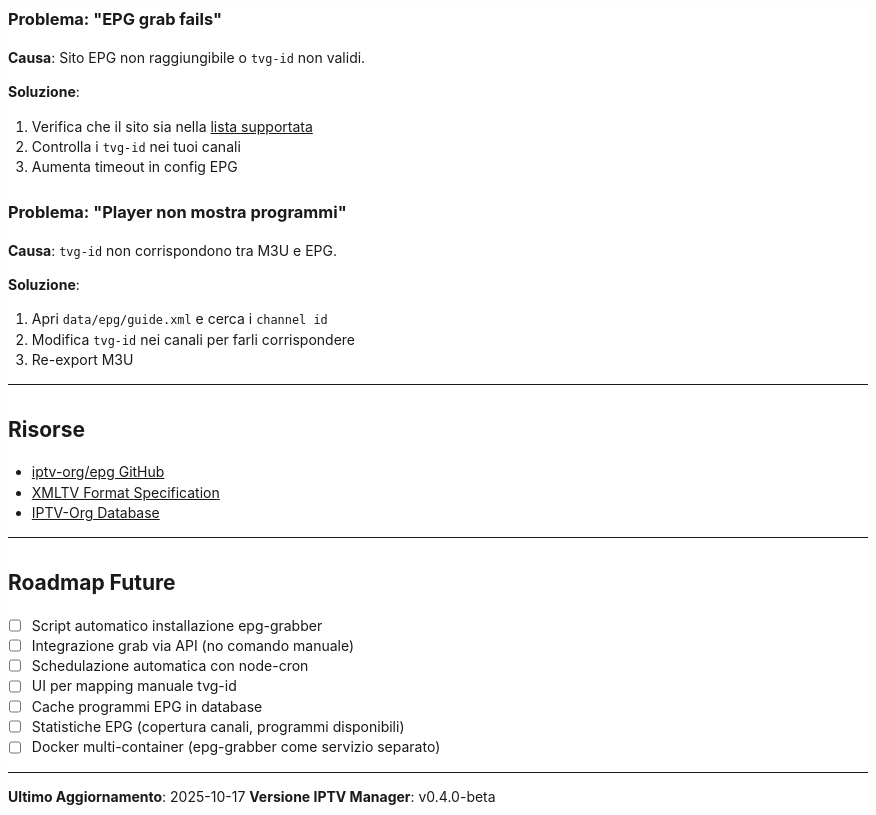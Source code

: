 ### Problema: "EPG grab fails"

**Causa**: Sito EPG non raggiungibile o `tvg-id` non validi.

**Soluzione**:
1. Verifica che il sito sia nella [lista supportata](https://github.com/iptv-org/epg/tree/master/sites)
2. Controlla i `tvg-id` nei tuoi canali
3. Aumenta timeout in config EPG

### Problema: "Player non mostra programmi"

**Causa**: `tvg-id` non corrispondono tra M3U e EPG.

**Soluzione**:
1. Apri `data/epg/guide.xml` e cerca i `channel id`
2. Modifica `tvg-id` nei canali per farli corrispondere
3. Re-export M3U

---

## Risorse

- [iptv-org/epg GitHub](https://github.com/iptv-org/epg)
- [XMLTV Format Specification](http://wiki.xmltv.org/index.php/XMLTVFormat)
- [IPTV-Org Database](https://github.com/iptv-org/database)

---

## Roadmap Future

- [ ] Script automatico installazione epg-grabber
- [ ] Integrazione grab via API (no comando manuale)
- [ ] Schedulazione automatica con node-cron
- [ ] UI per mapping manuale tvg-id
- [ ] Cache programmi EPG in database
- [ ] Statistiche EPG (copertura canali, programmi disponibili)
- [ ] Docker multi-container (epg-grabber come servizio separato)

---

**Ultimo Aggiornamento**: 2025-10-17
**Versione IPTV Manager**: v0.4.0-beta
